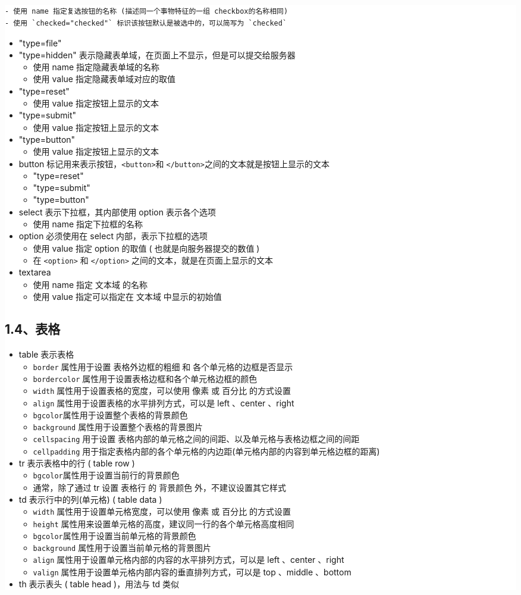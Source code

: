     - 使用 name 指定复选按钮的名称 (描述同一个事物特征的一组 checkbox的名称相同)
    - 使用 `checked="checked"` 标识该按钮默认是被选中的，可以简写为 `checked`
  - "type=file" 
  - "type=hidden" 表示隐藏表单域，在页面上不显示，但是可以提交给服务器
    - 使用 name 指定隐藏表单域的名称
    - 使用 value 指定隐藏表单域对应的取值
  - "type=reset" 
    - 使用 value 指定按钮上显示的文本
  - "type=submit" 
    - 使用 value 指定按钮上显示的文本
  - "type=button" 
    - 使用 value 指定按钮上显示的文本
- button 标记用来表示按钮，`<button>`和 `</button>`之间的文本就是按钮上显示的文本
  - "type=reset" 
  - "type=submit" 
  - "type=button" 
- select 表示下拉框，其内部使用 option 表示各个选项
  - 使用 name 指定下拉框的名称
- option 必须使用在 select 内部，表示下拉框的选项
  - 使用 value 指定 option 的取值 ( 也就是向服务器提交的数值 )
  - 在 `<option>` 和 `</option>` 之间的文本，就是在页面上显示的文本
- textarea
  - 使用 name 指定 文本域 的名称
  - 使用 value 指定可以指定在 文本域 中显示的初始值



## 1.4、表格



- table 表示表格
  - `border` 属性用于设置 表格外边框的粗细 和 各个单元格的边框是否显示
  - `bordercolor` 属性用于设置表格边框和各个单元格边框的颜色
  - `width` 属性用于设置表格的宽度，可以使用 像素 或 百分比 的方式设置
  - `align` 属性用于设置表格的水平排列方式，可以是 left 、center 、right
  - `bgcolor`属性用于设置整个表格的背景颜色
  - `background` 属性用于设置整个表格的背景图片
  - `cellspacing` 用于设置 表格内部的单元格之间的间距、以及单元格与表格边框之间的间距
  - `cellpadding` 用于指定表格内部的各个单元格的内边距(单元格内部的内容到单元格边框的距离)
- tr 表示表格中的行 ( table row )
  - `bgcolor`属性用于设置当前行的背景颜色
  - 通常，除了通过 tr 设置 表格行 的 背景颜色 外，不建议设置其它样式
- td 表示行中的列(单元格)  ( table data )
  - `width` 属性用于设置单元格宽度，可以使用 像素 或 百分比 的方式设置
  - `height` 属性用来设置单元格的高度，建议同一行的各个单元格高度相同
  - `bgcolor`属性用于设置当前单元格的背景颜色
  - `background` 属性用于设置当前单元格的背景图片
  - `align` 属性用于设置单元格内部的内容的水平排列方式，可以是  left 、center 、right
  - `valign` 属性用于设置单元格内部内容的垂直排列方式，可以是 top 、middle 、bottom
- th 表示表头 ( table head )，用法与 td 类似


